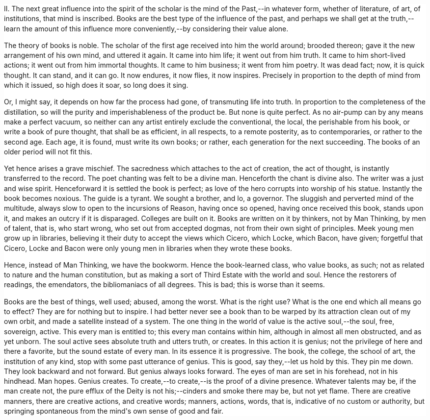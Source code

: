 
II. The next great influence into the spirit of the scholar is the mind of the Past,--in whatever form, whether of literature, of art, of institutions, that mind is inscribed. Books are the best type of the influence of the past, and perhaps we shall get at the truth,--learn the amount of this influence more conveniently,--by considering their value alone.

The theory of books is noble. The scholar of the first age received into him the world around; brooded thereon; gave it the new arrangement of his own mind, and uttered it again. It came into him life;    it went out from him truth. It came to him short-lived actions; it went out from him immortal thoughts. It came to him business; it went from him poetry. It was dead fact; now, it is quick thought. It can stand, and it can go. It now endures, it now flies, it now inspires. Precisely in proportion to the depth of mind from which it issued, so high does it soar, so long does it sing.

Or, I might say, it depends on how far the process had gone, of transmuting life into truth. In proportion to the completeness of the distillation, so will the purity and imperishableness of the product be. But none is quite perfect. As no air-pump can by any means make a perfect vacuum, so neither can any artist entirely exclude the conventional, the local, the perishable from his book, or write a book of pure thought, that shall be as efficient, in all respects, to a remote posterity, as to contemporaries, or rather to the second age. Each age, it is found, must write its own books; or rather, each generation for the next succeeding. The books of an older period will not fit this.

Yet hence arises a grave mischief. The sacredness which attaches to the act of creation, the act of thought, is instantly transferred to the record. The poet chanting was felt to be a divine man. Henceforth the chant is divine also. The writer was a just and wise spirit. Henceforward it is settled the book is perfect; as love of the hero corrupts into worship of his statue. Instantly the book becomes noxious.   The guide is a tyrant. We sought a brother, and lo, a governor. The sluggish and perverted mind of the multitude, always slow to open to the incursions of Reason, having once so opened, having once received this book, stands upon it, and makes an outcry if it is disparaged. Colleges are built on it. Books are written on it by thinkers, not by Man Thinking, by men of talent, that is, who start wrong, who set out from accepted dogmas, not from their own sight of principles. Meek young men grow up in libraries, believing it their duty to accept the views which Cicero, which Locke, which Bacon, have given; forgetful that Cicero, Locke and Bacon were only young men in libraries when they wrote these books.

Hence, instead of Man Thinking, we have the bookworm. Hence the book-learned class, who value books, as such; not as related to nature and the human constitution, but as making a sort of Third Estate with the world and soul. Hence the restorers of readings, the emendators, the bibliomaniacs of all degrees. This is bad; this is worse than it seems.

Books are the best of things, well used; abused, among the worst. What is the right use? What is the one end which all means go to effect? They are for nothing but to inspire. I had better never see a book than to be warped by its attraction clean out of my own orbit, and made a satellite instead of a system. The one thing in the world of value is the    active soul,--the soul, free, sovereign, active. This every man is entitled to; this every man contains within him, although in almost all men obstructed, and as yet unborn. The soul active sees absolute truth and utters truth, or creates. In this action it is genius; not the privilege of here and there a favorite, but the sound estate of every man. In its essence it is progressive. The book, the college, the school of art, the institution of any kind, stop with some past utterance of genius. This is good, say they,--let us hold by this. They pin me down. They look backward and not forward. But genius always looks forward. The eyes of man are set in his forehead, not in his hindhead. Man hopes. Genius creates. To create,--to create,--is the proof of a divine presence. Whatever talents may be, if the man create not, the pure efflux of the Deity is not his;--cinders and smoke there may be, but not yet flame. There are creative manners, there are creative actions, and creative words; manners, actions, words, that is, indicative of no custom or authority, but springing spontaneous from the mind's own sense of good and fair.
